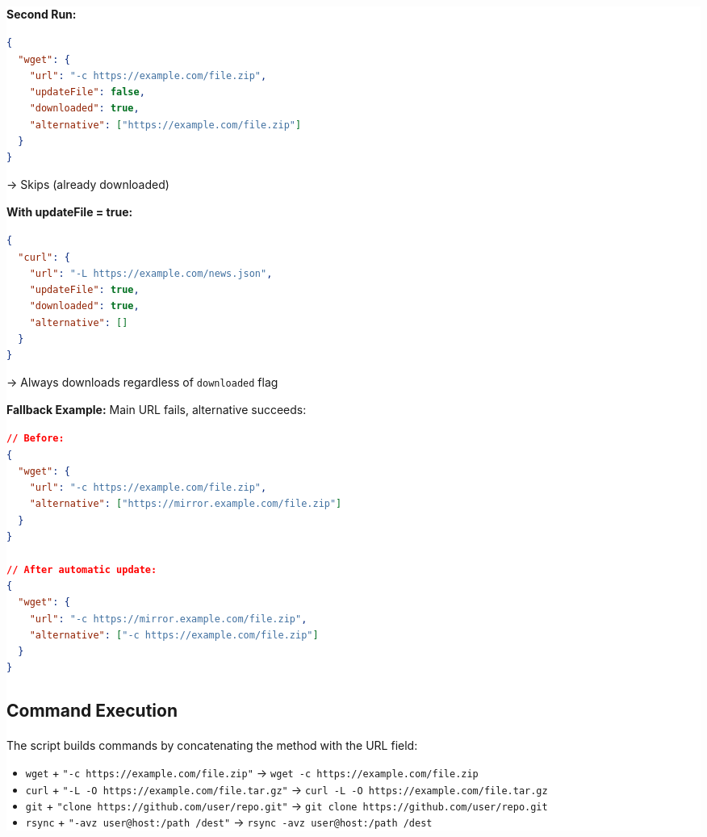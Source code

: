 **Second Run:**
```json
{
  "wget": {
    "url": "-c https://example.com/file.zip",
    "updateFile": false,
    "downloaded": true,
    "alternative": ["https://example.com/file.zip"]
  }
}
```
→ Skips (already downloaded)

**With updateFile = true:**
```json
{
  "curl": {
    "url": "-L https://example.com/news.json",
    "updateFile": true,
    "downloaded": true,
    "alternative": []
  }
}
```
→ Always downloads regardless of `downloaded` flag

**Fallback Example:**
Main URL fails, alternative succeeds:
```json
// Before:
{
  "wget": {
    "url": "-c https://example.com/file.zip",
    "alternative": ["https://mirror.example.com/file.zip"]
  }
}

// After automatic update:
{
  "wget": {
    "url": "-c https://mirror.example.com/file.zip",
    "alternative": ["-c https://example.com/file.zip"]
  }
}
```

## Command Execution

The script builds commands by concatenating the method with the URL field:

- `wget` + `"-c https://example.com/file.zip"` → `wget -c https://example.com/file.zip`
- `curl` + `"-L -O https://example.com/file.tar.gz"` → `curl -L -O https://example.com/file.tar.gz`
- `git` + `"clone https://github.com/user/repo.git"` → `git clone https://github.com/user/repo.git`
- `rsync` + `"-avz user@host:/path /dest"` → `rsync -avz user@host:/path /dest`
